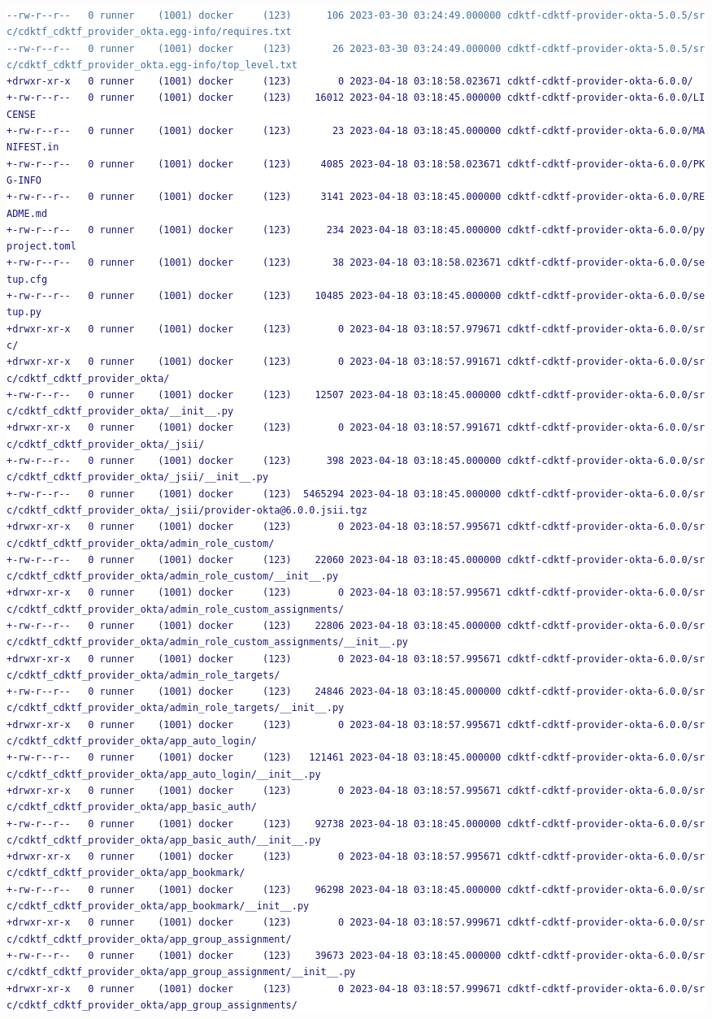 ```diff
--rw-r--r--   0 runner    (1001) docker     (123)      106 2023-03-30 03:24:49.000000 cdktf-cdktf-provider-okta-5.0.5/src/cdktf_cdktf_provider_okta.egg-info/requires.txt
--rw-r--r--   0 runner    (1001) docker     (123)       26 2023-03-30 03:24:49.000000 cdktf-cdktf-provider-okta-5.0.5/src/cdktf_cdktf_provider_okta.egg-info/top_level.txt
+drwxr-xr-x   0 runner    (1001) docker     (123)        0 2023-04-18 03:18:58.023671 cdktf-cdktf-provider-okta-6.0.0/
+-rw-r--r--   0 runner    (1001) docker     (123)    16012 2023-04-18 03:18:45.000000 cdktf-cdktf-provider-okta-6.0.0/LICENSE
+-rw-r--r--   0 runner    (1001) docker     (123)       23 2023-04-18 03:18:45.000000 cdktf-cdktf-provider-okta-6.0.0/MANIFEST.in
+-rw-r--r--   0 runner    (1001) docker     (123)     4085 2023-04-18 03:18:58.023671 cdktf-cdktf-provider-okta-6.0.0/PKG-INFO
+-rw-r--r--   0 runner    (1001) docker     (123)     3141 2023-04-18 03:18:45.000000 cdktf-cdktf-provider-okta-6.0.0/README.md
+-rw-r--r--   0 runner    (1001) docker     (123)      234 2023-04-18 03:18:45.000000 cdktf-cdktf-provider-okta-6.0.0/pyproject.toml
+-rw-r--r--   0 runner    (1001) docker     (123)       38 2023-04-18 03:18:58.023671 cdktf-cdktf-provider-okta-6.0.0/setup.cfg
+-rw-r--r--   0 runner    (1001) docker     (123)    10485 2023-04-18 03:18:45.000000 cdktf-cdktf-provider-okta-6.0.0/setup.py
+drwxr-xr-x   0 runner    (1001) docker     (123)        0 2023-04-18 03:18:57.979671 cdktf-cdktf-provider-okta-6.0.0/src/
+drwxr-xr-x   0 runner    (1001) docker     (123)        0 2023-04-18 03:18:57.991671 cdktf-cdktf-provider-okta-6.0.0/src/cdktf_cdktf_provider_okta/
+-rw-r--r--   0 runner    (1001) docker     (123)    12507 2023-04-18 03:18:45.000000 cdktf-cdktf-provider-okta-6.0.0/src/cdktf_cdktf_provider_okta/__init__.py
+drwxr-xr-x   0 runner    (1001) docker     (123)        0 2023-04-18 03:18:57.991671 cdktf-cdktf-provider-okta-6.0.0/src/cdktf_cdktf_provider_okta/_jsii/
+-rw-r--r--   0 runner    (1001) docker     (123)      398 2023-04-18 03:18:45.000000 cdktf-cdktf-provider-okta-6.0.0/src/cdktf_cdktf_provider_okta/_jsii/__init__.py
+-rw-r--r--   0 runner    (1001) docker     (123)  5465294 2023-04-18 03:18:45.000000 cdktf-cdktf-provider-okta-6.0.0/src/cdktf_cdktf_provider_okta/_jsii/provider-okta@6.0.0.jsii.tgz
+drwxr-xr-x   0 runner    (1001) docker     (123)        0 2023-04-18 03:18:57.995671 cdktf-cdktf-provider-okta-6.0.0/src/cdktf_cdktf_provider_okta/admin_role_custom/
+-rw-r--r--   0 runner    (1001) docker     (123)    22060 2023-04-18 03:18:45.000000 cdktf-cdktf-provider-okta-6.0.0/src/cdktf_cdktf_provider_okta/admin_role_custom/__init__.py
+drwxr-xr-x   0 runner    (1001) docker     (123)        0 2023-04-18 03:18:57.995671 cdktf-cdktf-provider-okta-6.0.0/src/cdktf_cdktf_provider_okta/admin_role_custom_assignments/
+-rw-r--r--   0 runner    (1001) docker     (123)    22806 2023-04-18 03:18:45.000000 cdktf-cdktf-provider-okta-6.0.0/src/cdktf_cdktf_provider_okta/admin_role_custom_assignments/__init__.py
+drwxr-xr-x   0 runner    (1001) docker     (123)        0 2023-04-18 03:18:57.995671 cdktf-cdktf-provider-okta-6.0.0/src/cdktf_cdktf_provider_okta/admin_role_targets/
+-rw-r--r--   0 runner    (1001) docker     (123)    24846 2023-04-18 03:18:45.000000 cdktf-cdktf-provider-okta-6.0.0/src/cdktf_cdktf_provider_okta/admin_role_targets/__init__.py
+drwxr-xr-x   0 runner    (1001) docker     (123)        0 2023-04-18 03:18:57.995671 cdktf-cdktf-provider-okta-6.0.0/src/cdktf_cdktf_provider_okta/app_auto_login/
+-rw-r--r--   0 runner    (1001) docker     (123)   121461 2023-04-18 03:18:45.000000 cdktf-cdktf-provider-okta-6.0.0/src/cdktf_cdktf_provider_okta/app_auto_login/__init__.py
+drwxr-xr-x   0 runner    (1001) docker     (123)        0 2023-04-18 03:18:57.995671 cdktf-cdktf-provider-okta-6.0.0/src/cdktf_cdktf_provider_okta/app_basic_auth/
+-rw-r--r--   0 runner    (1001) docker     (123)    92738 2023-04-18 03:18:45.000000 cdktf-cdktf-provider-okta-6.0.0/src/cdktf_cdktf_provider_okta/app_basic_auth/__init__.py
+drwxr-xr-x   0 runner    (1001) docker     (123)        0 2023-04-18 03:18:57.995671 cdktf-cdktf-provider-okta-6.0.0/src/cdktf_cdktf_provider_okta/app_bookmark/
+-rw-r--r--   0 runner    (1001) docker     (123)    96298 2023-04-18 03:18:45.000000 cdktf-cdktf-provider-okta-6.0.0/src/cdktf_cdktf_provider_okta/app_bookmark/__init__.py
+drwxr-xr-x   0 runner    (1001) docker     (123)        0 2023-04-18 03:18:57.999671 cdktf-cdktf-provider-okta-6.0.0/src/cdktf_cdktf_provider_okta/app_group_assignment/
+-rw-r--r--   0 runner    (1001) docker     (123)    39673 2023-04-18 03:18:45.000000 cdktf-cdktf-provider-okta-6.0.0/src/cdktf_cdktf_provider_okta/app_group_assignment/__init__.py
+drwxr-xr-x   0 runner    (1001) docker     (123)        0 2023-04-18 03:18:57.999671 cdktf-cdktf-provider-okta-6.0.0/src/cdktf_cdktf_provider_okta/app_group_assignments/
```